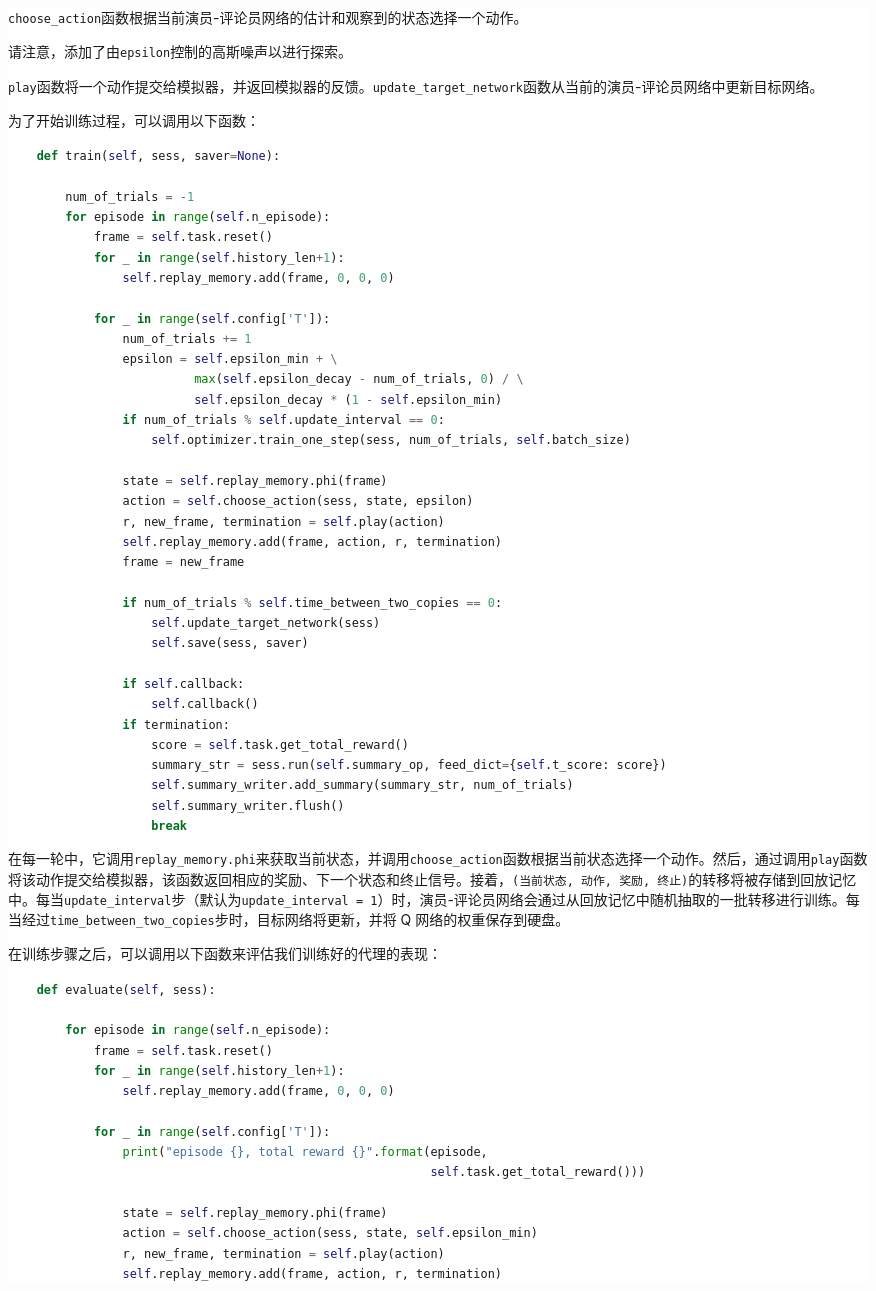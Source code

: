 `choose_action`函数根据当前演员-评论员网络的估计和观察到的状态选择一个动作。

请注意，添加了由`epsilon`控制的高斯噪声以进行探索。

`play`函数将一个动作提交给模拟器，并返回模拟器的反馈。`update_target_network`函数从当前的演员-评论员网络中更新目标网络。

为了开始训练过程，可以调用以下函数：

```py
    def train(self, sess, saver=None):

        num_of_trials = -1
        for episode in range(self.n_episode):
            frame = self.task.reset()
            for _ in range(self.history_len+1):
                self.replay_memory.add(frame, 0, 0, 0)

            for _ in range(self.config['T']):
                num_of_trials += 1
                epsilon = self.epsilon_min + \
                          max(self.epsilon_decay - num_of_trials, 0) / \
                          self.epsilon_decay * (1 - self.epsilon_min)
                if num_of_trials % self.update_interval == 0:
                    self.optimizer.train_one_step(sess, num_of_trials, self.batch_size)

                state = self.replay_memory.phi(frame)
                action = self.choose_action(sess, state, epsilon) 
                r, new_frame, termination = self.play(action)
                self.replay_memory.add(frame, action, r, termination)
                frame = new_frame

                if num_of_trials % self.time_between_two_copies == 0:
                    self.update_target_network(sess)
                    self.save(sess, saver)

                if self.callback:
                    self.callback()
                if termination:
                    score = self.task.get_total_reward()
                    summary_str = sess.run(self.summary_op, feed_dict={self.t_score: score})
                    self.summary_writer.add_summary(summary_str, num_of_trials)
                    self.summary_writer.flush()
                    break
```

在每一轮中，它调用`replay_memory.phi`来获取当前状态，并调用`choose_action`函数根据当前状态选择一个动作。然后，通过调用`play`函数将该动作提交给模拟器，该函数返回相应的奖励、下一个状态和终止信号。接着，`(当前状态, 动作, 奖励, 终止)`的转移将被存储到回放记忆中。每当`update_interval`步（默认为`update_interval = 1`）时，演员-评论员网络会通过从回放记忆中随机抽取的一批转移进行训练。每当经过`time_between_two_copies`步时，目标网络将更新，并将 Q 网络的权重保存到硬盘。

在训练步骤之后，可以调用以下函数来评估我们训练好的代理的表现：

```py
    def evaluate(self, sess):

        for episode in range(self.n_episode):
            frame = self.task.reset()
            for _ in range(self.history_len+1):
                self.replay_memory.add(frame, 0, 0, 0)

            for _ in range(self.config['T']):
                print("episode {}, total reward {}".format(episode, 
                                                           self.task.get_total_reward()))

                state = self.replay_memory.phi(frame)
                action = self.choose_action(sess, state, self.epsilon_min) 
                r, new_frame, termination = self.play(action)
                self.replay_memory.add(frame, action, r, termination)
```